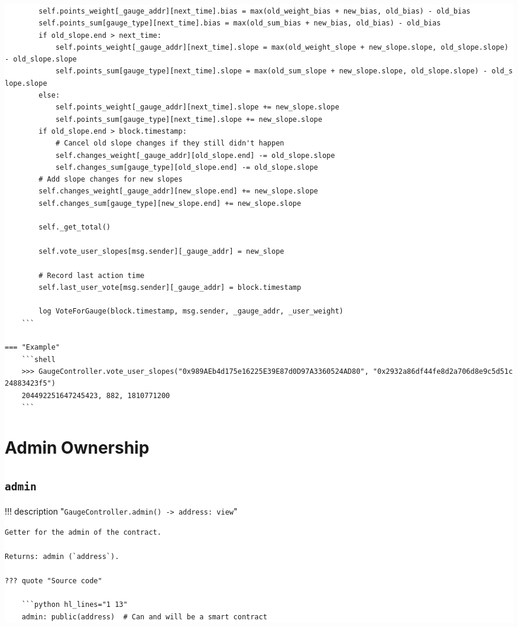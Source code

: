             self.points_weight[_gauge_addr][next_time].bias = max(old_weight_bias + new_bias, old_bias) - old_bias
            self.points_sum[gauge_type][next_time].bias = max(old_sum_bias + new_bias, old_bias) - old_bias
            if old_slope.end > next_time:
                self.points_weight[_gauge_addr][next_time].slope = max(old_weight_slope + new_slope.slope, old_slope.slope) - old_slope.slope
                self.points_sum[gauge_type][next_time].slope = max(old_sum_slope + new_slope.slope, old_slope.slope) - old_slope.slope
            else:
                self.points_weight[_gauge_addr][next_time].slope += new_slope.slope
                self.points_sum[gauge_type][next_time].slope += new_slope.slope
            if old_slope.end > block.timestamp:
                # Cancel old slope changes if they still didn't happen
                self.changes_weight[_gauge_addr][old_slope.end] -= old_slope.slope
                self.changes_sum[gauge_type][old_slope.end] -= old_slope.slope
            # Add slope changes for new slopes
            self.changes_weight[_gauge_addr][new_slope.end] += new_slope.slope
            self.changes_sum[gauge_type][new_slope.end] += new_slope.slope

            self._get_total()

            self.vote_user_slopes[msg.sender][_gauge_addr] = new_slope

            # Record last action time
            self.last_user_vote[msg.sender][_gauge_addr] = block.timestamp

            log VoteForGauge(block.timestamp, msg.sender, _gauge_addr, _user_weight)
        ```

    === "Example"
        ```shell
        >>> GaugeController.vote_user_slopes("0x989AEb4d175e16225E39E87d0D97A3360524AD80", "0x2932a86df44fe8d2a706d8e9c5d51c24883423f5")
        204492251647245423, 882, 1810771200
        ```


# **Admin Ownership** 

## `admin`
!!! description "`GaugeController.admin() -> address: view`"

    Getter for the admin of the contract.

    Returns: admin (`address`).

    ??? quote "Source code"

        ```python hl_lines="1 13"
        admin: public(address)  # Can and will be a smart contract
